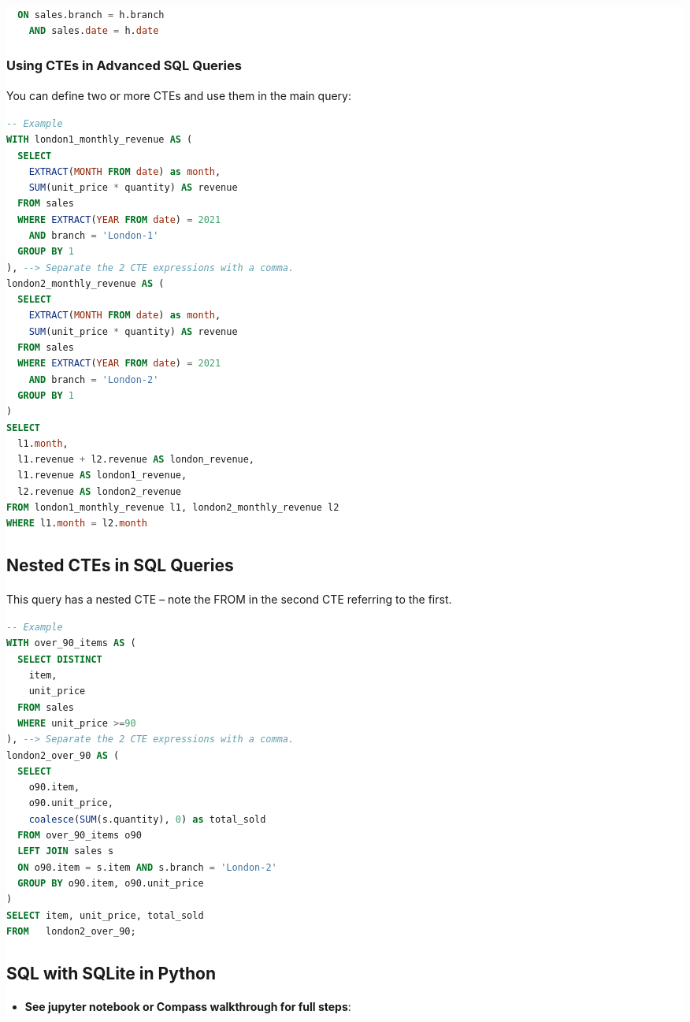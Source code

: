 ```sql
  ON sales.branch = h.branch
    AND sales.date = h.date
```
### Using CTEs in Advanced SQL Queries

You can define two or more CTEs and use them in the main query:
```sql
-- Example
WITH london1_monthly_revenue AS (
  SELECT
    EXTRACT(MONTH FROM date) as month,
    SUM(unit_price * quantity) AS revenue
  FROM sales
  WHERE EXTRACT(YEAR FROM date) = 2021
    AND branch = 'London-1'
  GROUP BY 1
), --> Separate the 2 CTE expressions with a comma.
london2_monthly_revenue AS (
  SELECT
    EXTRACT(MONTH FROM date) as month,
    SUM(unit_price * quantity) AS revenue
  FROM sales
  WHERE EXTRACT(YEAR FROM date) = 2021
    AND branch = 'London-2'
  GROUP BY 1
)
SELECT
  l1.month,
  l1.revenue + l2.revenue AS london_revenue,
  l1.revenue AS london1_revenue,
  l2.revenue AS london2_revenue
FROM london1_monthly_revenue l1, london2_monthly_revenue l2
WHERE l1.month = l2.month
```
## Nested CTEs in SQL Queries
This query has a nested CTE – note the FROM in the second CTE referring to the first. 
```sql
-- Example
WITH over_90_items AS (
  SELECT DISTINCT
    item,
    unit_price
  FROM sales
  WHERE unit_price >=90
), --> Separate the 2 CTE expressions with a comma.
london2_over_90 AS (
  SELECT
    o90.item,
    o90.unit_price,
    coalesce(SUM(s.quantity), 0) as total_sold
  FROM over_90_items o90
  LEFT JOIN sales s
  ON o90.item = s.item AND s.branch = 'London-2'
  GROUP BY o90.item, o90.unit_price
)
SELECT item, unit_price, total_sold
FROM   london2_over_90;
```
## SQL with SQLite in Python
* **See jupyter notebook or Compass walkthrough for full steps**: